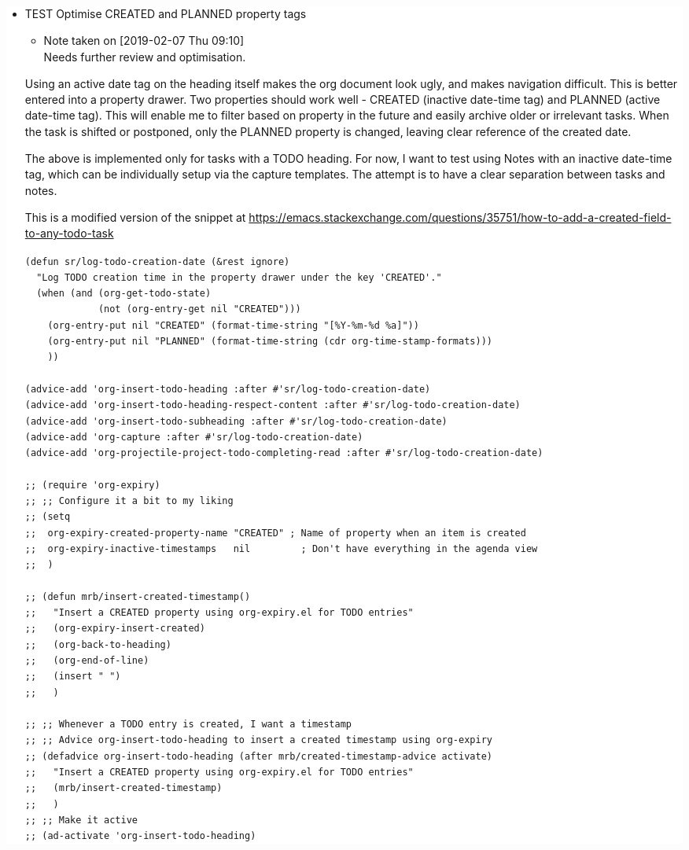 -   <span class="org-todo todo TEST">TEST</span>  Optimise CREATED and PLANNED property tags

    -   Note taken on <span class="timestamp-wrapper"><span class="timestamp">[2019-02-07 Thu 09:10]  </span></span>  <br />
        Needs further review and optimisation.

    Using an active date tag on the heading itself makes the org document look ugly, and makes navigation difficult. This is better entered into a property drawer. Two properties should work well - CREATED (inactive date-time tag) and PLANNED (active date-time tag). This will enable me to filter based on property in the future and easily archive older or irrelevant tasks. When the task is shifted or postponed, only the PLANNED property is changed, leaving clear reference of the created date.

    The above is implemented only for tasks with a TODO heading. For now, I want to test using Notes with an inactive date-time tag, which can be individually setup via the capture templates. The attempt is to have a clear separation between tasks and notes.

    This is a modified version of the snippet at <https://emacs.stackexchange.com/questions/35751/how-to-add-a-created-field-to-any-todo-task>

    ```emacs-lisp
    (defun sr/log-todo-creation-date (&rest ignore)
      "Log TODO creation time in the property drawer under the key 'CREATED'."
      (when (and (org-get-todo-state)
                 (not (org-entry-get nil "CREATED")))
        (org-entry-put nil "CREATED" (format-time-string "[%Y-%m-%d %a]"))
        (org-entry-put nil "PLANNED" (format-time-string (cdr org-time-stamp-formats)))
        ))

    (advice-add 'org-insert-todo-heading :after #'sr/log-todo-creation-date)
    (advice-add 'org-insert-todo-heading-respect-content :after #'sr/log-todo-creation-date)
    (advice-add 'org-insert-todo-subheading :after #'sr/log-todo-creation-date)
    (advice-add 'org-capture :after #'sr/log-todo-creation-date)
    (advice-add 'org-projectile-project-todo-completing-read :after #'sr/log-todo-creation-date)

    ;; (require 'org-expiry)
    ;; ;; Configure it a bit to my liking
    ;; (setq
    ;;  org-expiry-created-property-name "CREATED" ; Name of property when an item is created
    ;;  org-expiry-inactive-timestamps   nil         ; Don't have everything in the agenda view
    ;;  )

    ;; (defun mrb/insert-created-timestamp()
    ;;   "Insert a CREATED property using org-expiry.el for TODO entries"
    ;;   (org-expiry-insert-created)
    ;;   (org-back-to-heading)
    ;;   (org-end-of-line)
    ;;   (insert " ")
    ;;   )

    ;; ;; Whenever a TODO entry is created, I want a timestamp
    ;; ;; Advice org-insert-todo-heading to insert a created timestamp using org-expiry
    ;; (defadvice org-insert-todo-heading (after mrb/created-timestamp-advice activate)
    ;;   "Insert a CREATED property using org-expiry.el for TODO entries"
    ;;   (mrb/insert-created-timestamp)
    ;;   )
    ;; ;; Make it active
    ;; (ad-activate 'org-insert-todo-heading)
